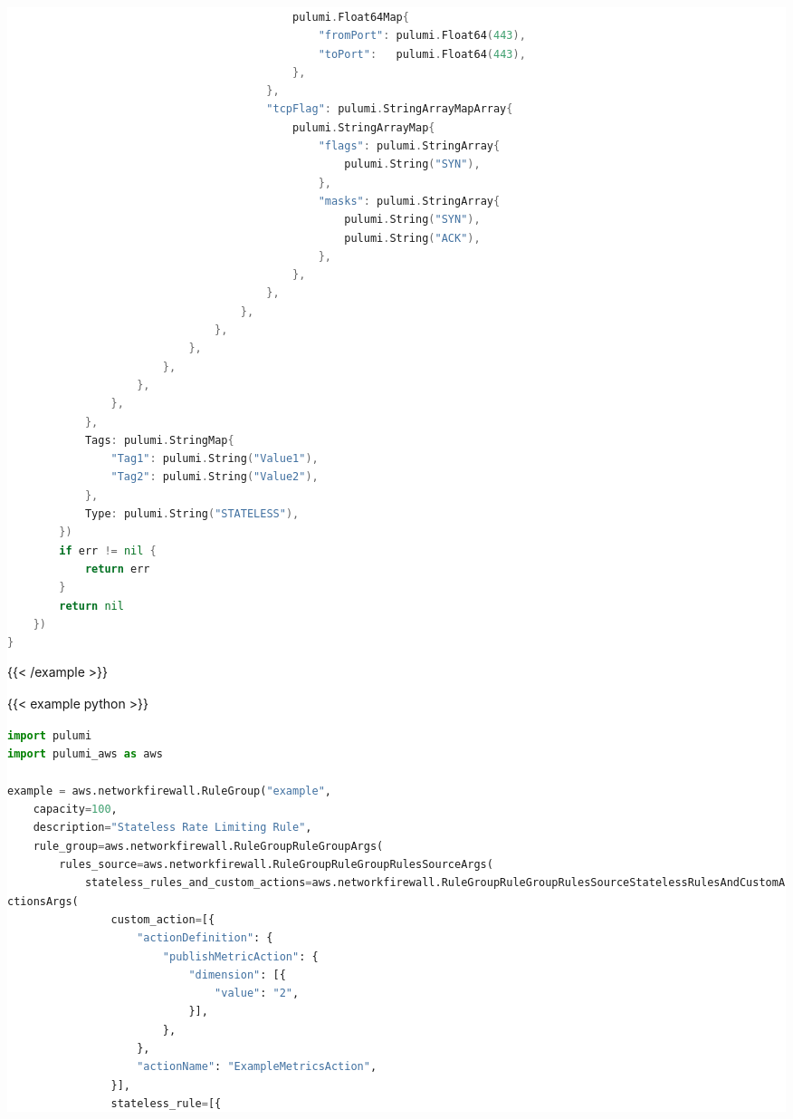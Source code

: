 ```go
											pulumi.Float64Map{
												"fromPort": pulumi.Float64(443),
												"toPort":   pulumi.Float64(443),
											},
										},
										"tcpFlag": pulumi.StringArrayMapArray{
											pulumi.StringArrayMap{
												"flags": pulumi.StringArray{
													pulumi.String("SYN"),
												},
												"masks": pulumi.StringArray{
													pulumi.String("SYN"),
													pulumi.String("ACK"),
												},
											},
										},
									},
								},
							},
						},
					},
				},
			},
			Tags: pulumi.StringMap{
				"Tag1": pulumi.String("Value1"),
				"Tag2": pulumi.String("Value2"),
			},
			Type: pulumi.String("STATELESS"),
		})
		if err != nil {
			return err
		}
		return nil
	})
}
```


{{< /example >}}


{{< example python >}}

```python
import pulumi
import pulumi_aws as aws

example = aws.networkfirewall.RuleGroup("example",
    capacity=100,
    description="Stateless Rate Limiting Rule",
    rule_group=aws.networkfirewall.RuleGroupRuleGroupArgs(
        rules_source=aws.networkfirewall.RuleGroupRuleGroupRulesSourceArgs(
            stateless_rules_and_custom_actions=aws.networkfirewall.RuleGroupRuleGroupRulesSourceStatelessRulesAndCustomActionsArgs(
                custom_action=[{
                    "actionDefinition": {
                        "publishMetricAction": {
                            "dimension": [{
                                "value": "2",
                            }],
                        },
                    },
                    "actionName": "ExampleMetricsAction",
                }],
                stateless_rule=[{
```